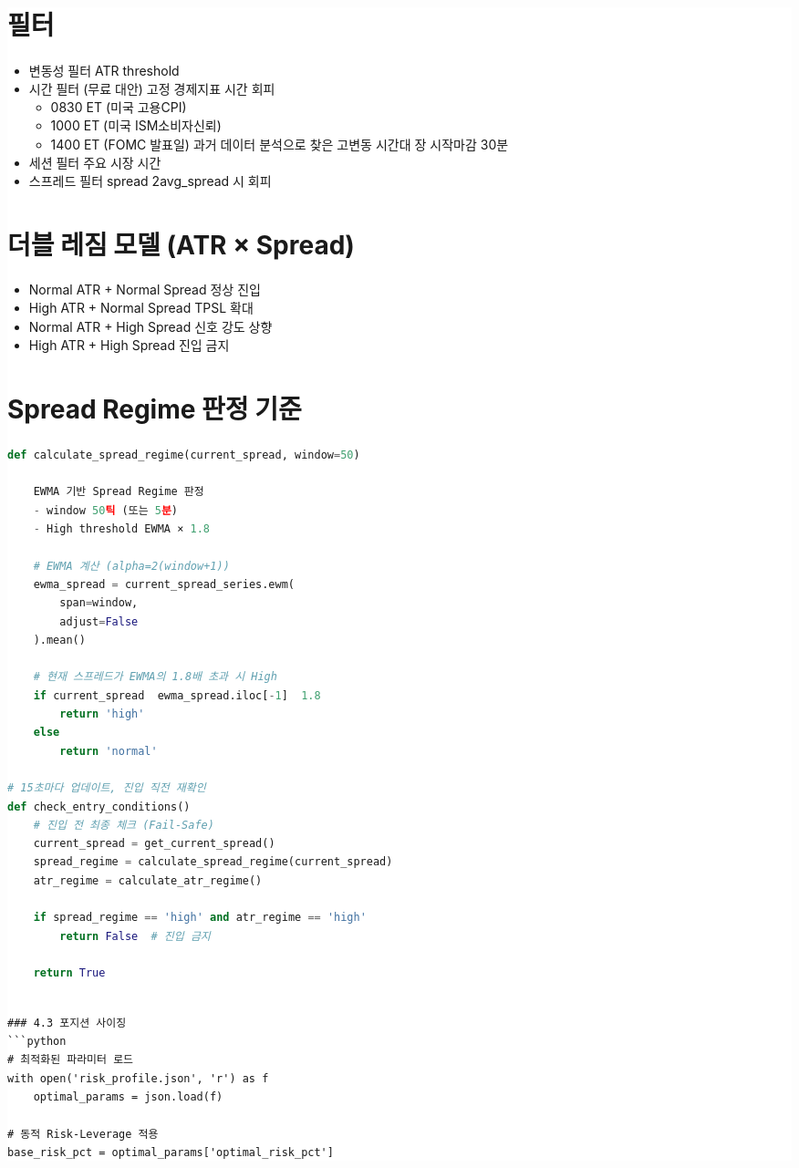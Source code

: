 # 필터
- 변동성 필터 ATR  threshold
- 시간 필터 (무료 대안)
   고정 경제지표 시간 회피
    - 0830 ET (미국 고용CPI)
    - 1000 ET (미국 ISM소비자신뢰)
    - 1400 ET (FOMC 발표일)
   과거 데이터 분석으로 찾은 고변동 시간대
   장 시작마감 30분
- 세션 필터 주요 시장 시간
- 스프레드 필터 spread  2avg_spread 시 회피

# 더블 레짐 모델 (ATR × Spread)
- Normal ATR + Normal Spread 정상 진입
- High ATR + Normal Spread TPSL 확대
- Normal ATR + High Spread 신호 강도 상향
- High ATR + High Spread 진입 금지

# Spread Regime 판정 기준
```python
def calculate_spread_regime(current_spread, window=50)
    
    EWMA 기반 Spread Regime 판정
    - window 50틱 (또는 5분)
    - High threshold EWMA × 1.8
    
    # EWMA 계산 (alpha=2(window+1))
    ewma_spread = current_spread_series.ewm(
        span=window, 
        adjust=False
    ).mean()
    
    # 현재 스프레드가 EWMA의 1.8배 초과 시 High
    if current_spread  ewma_spread.iloc[-1]  1.8
        return 'high'
    else
        return 'normal'

# 15초마다 업데이트, 진입 직전 재확인
def check_entry_conditions()
    # 진입 전 최종 체크 (Fail-Safe)
    current_spread = get_current_spread()
    spread_regime = calculate_spread_regime(current_spread)
    atr_regime = calculate_atr_regime()
    
    if spread_regime == 'high' and atr_regime == 'high'
        return False  # 진입 금지
    
    return True
```
```

### 4.3 포지션 사이징
```python
# 최적화된 파라미터 로드
with open('risk_profile.json', 'r') as f
    optimal_params = json.load(f)

# 동적 Risk-Leverage 적용
base_risk_pct = optimal_params['optimal_risk_pct']
```
